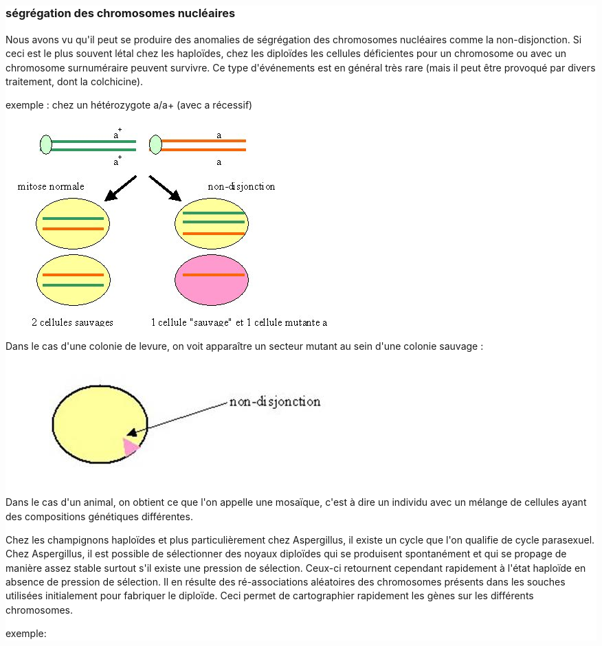 ### ségrégation des chromosomes nucléaires

Nous avons vu qu'il peut se produire des anomalies de ségrégation des chromosomes nucléaires comme la non-disjonction. Si ceci est le plus souvent létal chez les haploïdes, chez les diploïdes les cellules déficientes pour un chromosome ou avec un chromosome surnuméraire peuvent survivre. Ce type d'événements est en général très rare (mais il peut être provoqué par divers traitement, dont la colchicine).

exemple : chez un hétérozygote a/a+ (avec a récessif)

![](img/07/image014.jpg)

Dans le cas d'une colonie de levure, on voit apparaître un secteur mutant au sein d'une colonie sauvage :

![](img/07/image016.jpg)

Dans le cas d'un animal, on obtient ce que l'on appelle une mosaïque, c'est à dire un individu avec un mélange de cellules ayant des compositions génétiques différentes.

Chez les champignons haploïdes et plus particulièrement chez Aspergillus, il existe un cycle que l'on qualifie de cycle parasexuel. Chez Aspergillus, il est possible de sélectionner des noyaux diploïdes qui se produisent spontanément et qui se propage de manière assez stable surtout s'il existe une pression de sélection. Ceux-ci retournent cependant rapidement à l'état haploïde en absence de pression de sélection. Il en résulte des ré-associations aléatoires des chromosomes présents dans les souches utilisées initialement pour fabriquer le diploïde. Ceci permet de cartographier rapidement les gènes sur les différents chromosomes.

exemple:
